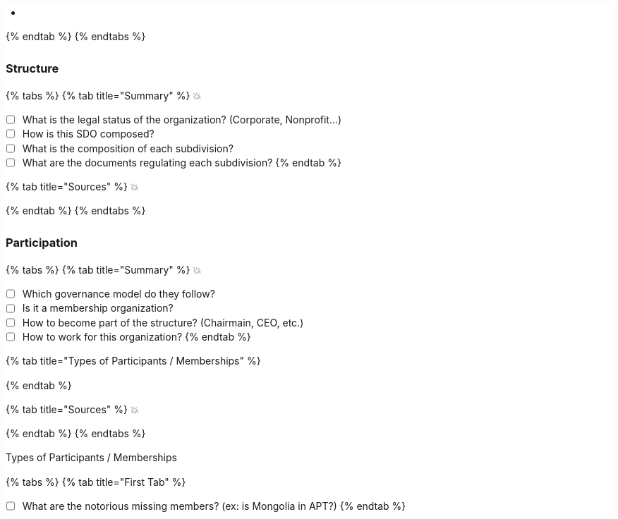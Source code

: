 *
{% endtab %}
{% endtabs %}

### Structure

{% tabs %}
{% tab title="Summary" %}
💥

* [ ] What is the legal status of the organization? (Corporate, Nonprofit...)
* [ ] How is this SDO composed?
* [ ] What is the composition of each subdivision?
* [ ] What are the documents regulating each subdivision?
{% endtab %}

{% tab title="Sources" %}
💥


{% endtab %}
{% endtabs %}



###

### Participation

{% tabs %}
{% tab title="Summary" %}
💥

* [ ] Which governance model do they follow?
* [ ] Is it a membership organization?
* [ ] How to become part of the structure? (Chairmain, CEO, etc.)
* [ ] How to work for this organization?
{% endtab %}

{% tab title="Types of Participants / Memberships" %}

{% endtab %}

{% tab title="Sources" %}
💥


{% endtab %}
{% endtabs %}



Types of Participants / Memberships

{% tabs %}
{% tab title="First Tab" %}


* [ ] What are the notorious missing members? (ex: is Mongolia in APT?)
{% endtab %}
